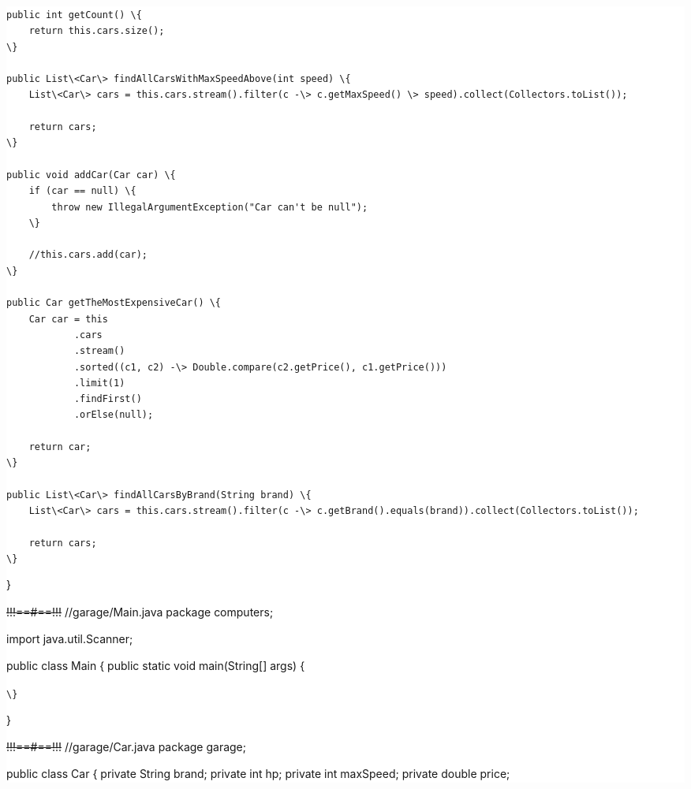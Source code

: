     public int getCount() \{
        return this.cars.size();
    \}

    public List\<Car\> findAllCarsWithMaxSpeedAbove(int speed) \{
        List\<Car\> cars = this.cars.stream().filter(c -\> c.getMaxSpeed() \> speed).collect(Collectors.toList());

        return cars;
    \}

    public void addCar(Car car) \{
        if (car == null) \{
            throw new IllegalArgumentException("Car can't be null");
        \}

        //this.cars.add(car);
    \}

    public Car getTheMostExpensiveCar() \{
        Car car = this
                .cars
                .stream()
                .sorted((c1, c2) -\> Double.compare(c2.getPrice(), c1.getPrice()))
                .limit(1)
                .findFirst()
                .orElse(null);

        return car;
    \}

    public List\<Car\> findAllCarsByBrand(String brand) \{
        List\<Car\> cars = this.cars.stream().filter(c -\> c.getBrand().equals(brand)).collect(Collectors.toList());

        return cars;
    \}
\}

~~!!!==\#==!!!~~
//garage/Main.java
package computers;

import java.util.Scanner;

public class Main \{
    public static void main(String\[\] args) \{

    \}
\}

~~!!!==\#==!!!~~
//garage/Car.java
package garage;

public class Car \{
    private String brand;
    private int hp;
    private int maxSpeed;
    private double price;
